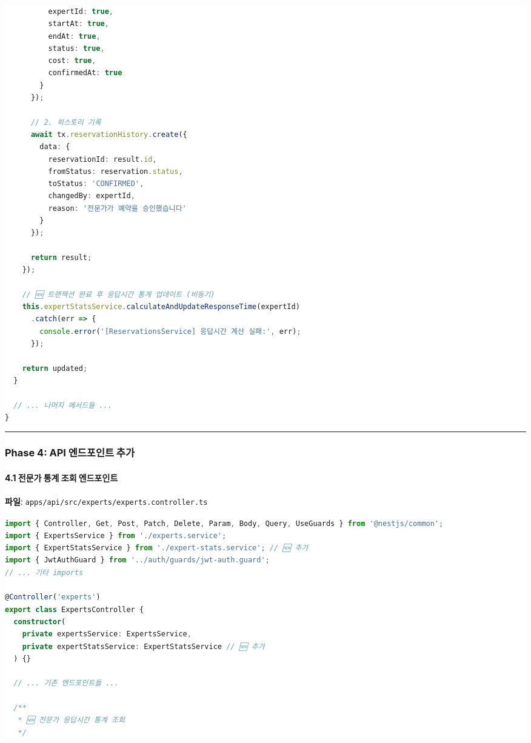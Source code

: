 ```typescript
          expertId: true,
          startAt: true,
          endAt: true,
          status: true,
          cost: true,
          confirmedAt: true
        }
      });

      // 2. 히스토리 기록
      await tx.reservationHistory.create({
        data: {
          reservationId: result.id,
          fromStatus: reservation.status,
          toStatus: 'CONFIRMED',
          changedBy: expertId,
          reason: '전문가가 예약을 승인했습니다'
        }
      });

      return result;
    });

    // 🆕 트랜잭션 완료 후 응답시간 통계 업데이트 (비동기)
    this.expertStatsService.calculateAndUpdateResponseTime(expertId)
      .catch(err => {
        console.error('[ReservationsService] 응답시간 계산 실패:', err);
      });

    return updated;
  }

  // ... 나머지 메서드들 ...
}
```

---

### Phase 4: API 엔드포인트 추가

#### 4.1 전문가 통계 조회 엔드포인트

**파일**: `apps/api/src/experts/experts.controller.ts`

```typescript
import { Controller, Get, Post, Patch, Delete, Param, Body, Query, UseGuards } from '@nestjs/common';
import { ExpertsService } from './experts.service';
import { ExpertStatsService } from './expert-stats.service'; // 🆕 추가
import { JwtAuthGuard } from '../auth/guards/jwt-auth.guard';
// ... 기타 imports

@Controller('experts')
export class ExpertsController {
  constructor(
    private expertsService: ExpertsService,
    private expertStatsService: ExpertStatsService // 🆕 추가
  ) {}

  // ... 기존 엔드포인트들 ...

  /**
   * 🆕 전문가 응답시간 통계 조회
   */
```